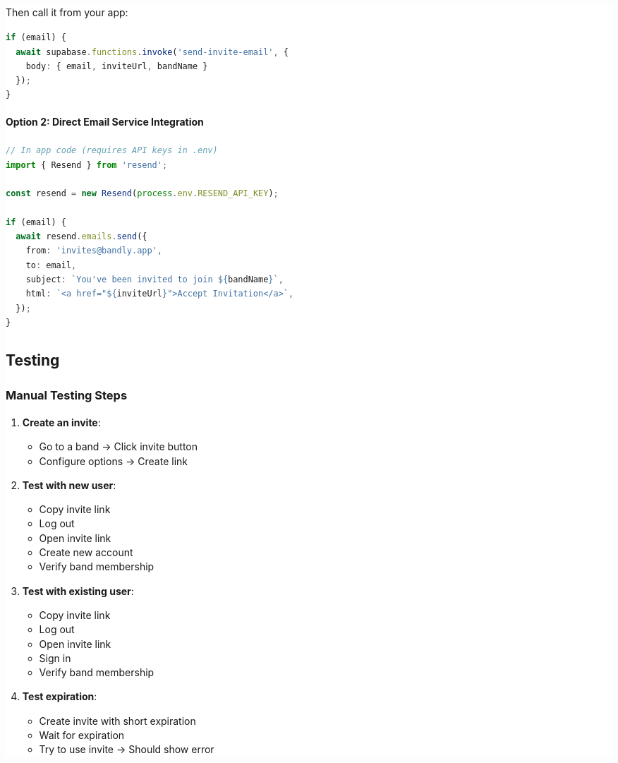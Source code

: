 Then call it from your app:
```typescript
if (email) {
  await supabase.functions.invoke('send-invite-email', {
    body: { email, inviteUrl, bandName }
  });
}
```

#### Option 2: Direct Email Service Integration
```typescript
// In app code (requires API keys in .env)
import { Resend } from 'resend';

const resend = new Resend(process.env.RESEND_API_KEY);

if (email) {
  await resend.emails.send({
    from: 'invites@bandly.app',
    to: email,
    subject: `You've been invited to join ${bandName}`,
    html: `<a href="${inviteUrl}">Accept Invitation</a>`,
  });
}
```

## Testing

### Manual Testing Steps

1. **Create an invite**:
   - Go to a band → Click invite button
   - Configure options → Create link

2. **Test with new user**:
   - Copy invite link
   - Log out
   - Open invite link
   - Create new account
   - Verify band membership

3. **Test with existing user**:
   - Copy invite link
   - Log out
   - Open invite link
   - Sign in
   - Verify band membership

4. **Test expiration**:
   - Create invite with short expiration
   - Wait for expiration
   - Try to use invite → Should show error
